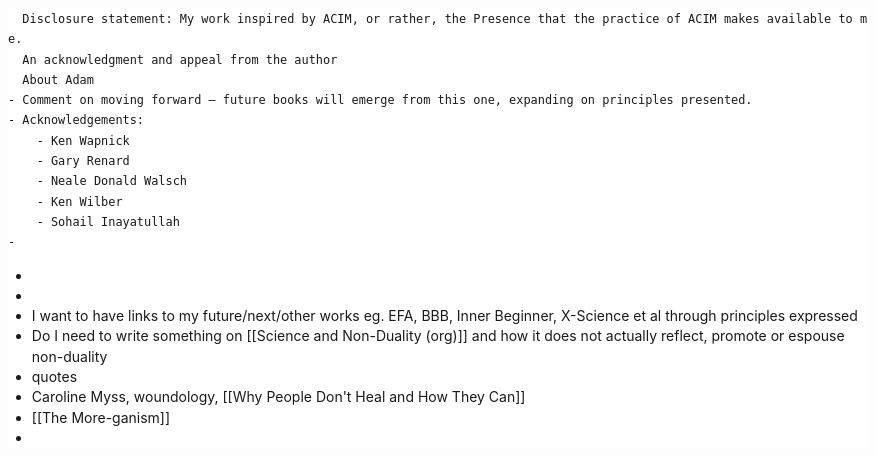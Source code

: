 	  Disclosure statement: My work inspired by ACIM, or rather, the Presence that the practice of ACIM makes available to me.
	  An acknowledgment and appeal from the author
	  About Adam
	- Comment on moving forward – future books will emerge from this one, expanding on principles presented.
	- Acknowledgements:
		- Ken Wapnick
		- Gary Renard
		- Neale Donald Walsch
		- Ken Wilber
		- Sohail Inayatullah
	-
-
-
- I want to have links to my future/next/other works eg. EFA, BBB, Inner Beginner, X-Science et al through principles expressed
- Do I need to write something on [[Science and Non-Duality (org)]] and how it does not actually reflect, promote or espouse non-duality
- quotes
- Caroline Myss, woundology, [[Why People Don't Heal and How They Can]]
- [[The More-ganism]]
-